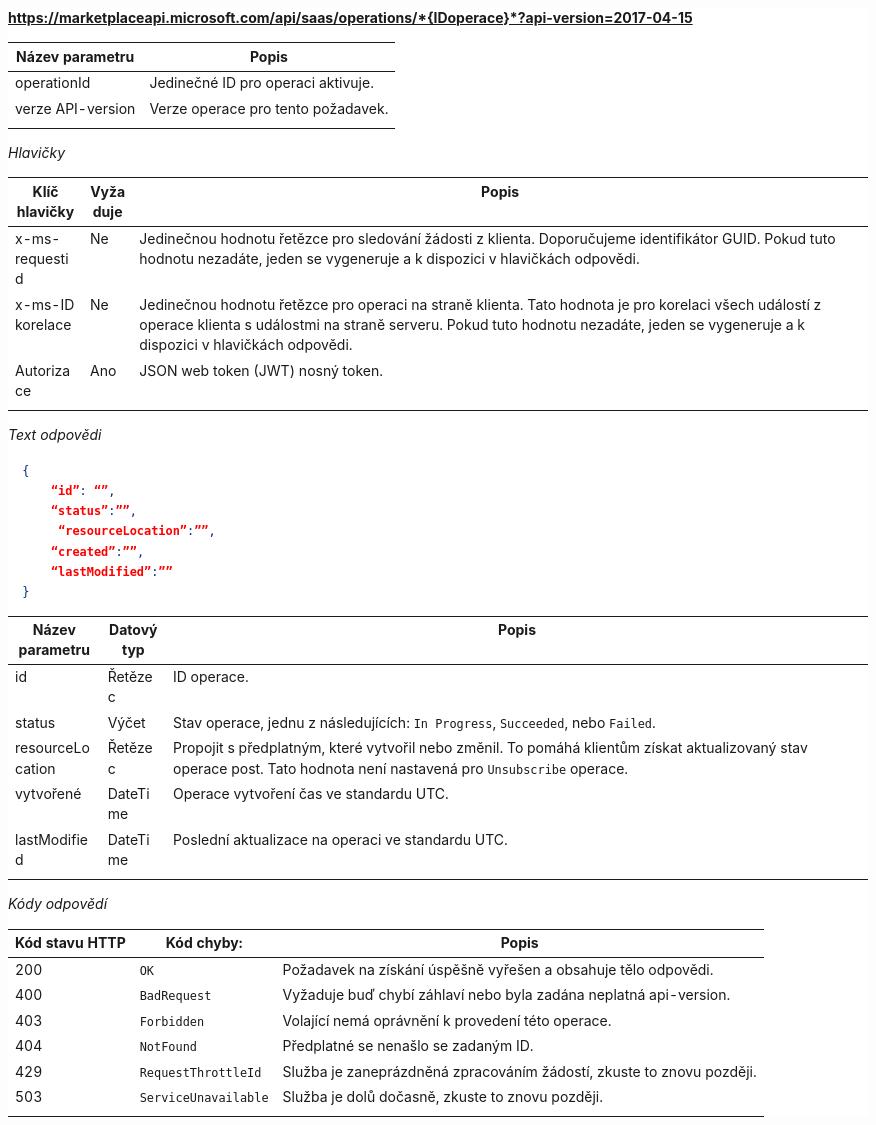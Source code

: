 **https://marketplaceapi.microsoft.com/api/saas/operations/*{IDoperace}*?api-version=2017-04-15**

| **Název parametru**  | **Popis**                                       |
|---------------------|-------------------------------------------------------|
| operationId         | Jedinečné ID pro operaci aktivuje.                |
| verze API-version         | Verze operace pro tento požadavek. |
|  |  |


*Hlavičky*

| **Klíč hlavičky**     | **Vyžaduje** | **Popis**                                                                                                                                                                                                                  |
|--------------------|--------------|--------------------------------------------------------------------------------------------------------------------------|
| x-ms-requestid     | Ne           | Jedinečnou hodnotu řetězce pro sledování žádosti z klienta. Doporučujeme identifikátor GUID. Pokud tuto hodnotu nezadáte, jeden se vygeneruje a k dispozici v hlavičkách odpovědi.   |
| x-ms-ID korelace | Ne           | Jedinečnou hodnotu řetězce pro operaci na straně klienta. Tato hodnota je pro korelaci všech událostí z operace klienta s událostmi na straně serveru. Pokud tuto hodnotu nezadáte, jeden se vygeneruje a k dispozici v hlavičkách odpovědi.  |
| Autorizace      | Ano          | JSON web token (JWT) nosný token.                    |
|  |  |  | 
  

*Text odpovědi*

``` json
  { 
      “id”: “”, 
      “status”:””, 
       “resourceLocation”:””, 
      “created”:””, 
      “lastModified”:”” 
  } 
```

| **Název parametru** | **Datový typ** | **Popis**                                                                                                                                               |
|--------------------|---------------|-------------------------------------------------------------------------------------------|
| id                 | Řetězec        | ID operace.                                                                      |
| status             | Výčet          | Stav operace, jednu z následujících: `In Progress`, `Succeeded`, nebo `Failed`.          |
| resourceLocation   | Řetězec        | Propojit s předplatným, které vytvořil nebo změnil. To pomáhá klientům získat aktualizovaný stav operace post. Tato hodnota není nastavená pro `Unsubscribe` operace. |
| vytvořené            | DateTime      | Operace vytvoření čas ve standardu UTC.                                                           |
| lastModified       | DateTime      | Poslední aktualizace na operaci ve standardu UTC.                                                      |
|  |  |  |

*Kódy odpovědí*

| **Kód stavu HTTP** | **Kód chyby:**     | **Popis**                                                              |
|----------------------|--------------------|------------------------------------------------------------------------------|
| 200                  | `OK`                 | Požadavek na získání úspěšně vyřešen a obsahuje tělo odpovědi.    |
| 400                  | `BadRequest`         | Vyžaduje buď chybí záhlaví nebo byla zadána neplatná api-version. |
| 403                  | `Forbidden`          | Volající nemá oprávnění k provedení této operace.                      |
| 404                  | `NotFound`           | Předplatné se nenašlo se zadaným ID.                                     |
| 429                  | `RequestThrottleId`  | Služba je zaneprázdněná zpracováním žádostí, zkuste to znovu později.                     |
| 503                  | `ServiceUnavailable` | Služba je dolů dočasně, zkuste to znovu později.                             |
|  |  |  |
